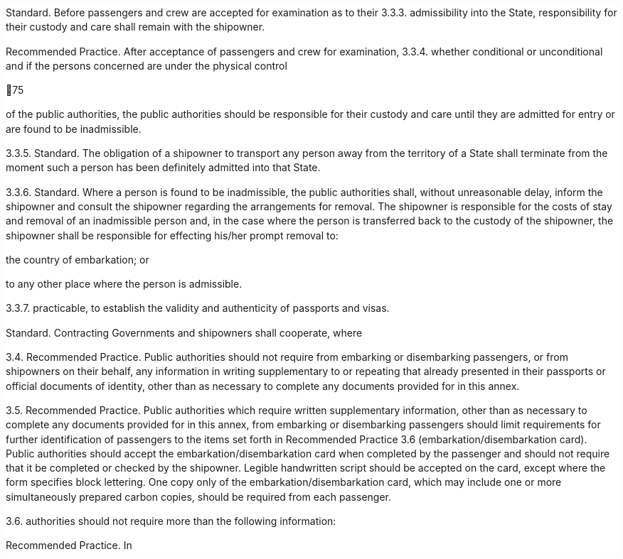 Standard.  Before  passengers  and  crew  are  accepted  for  examination  as  to  their
3.3.3.
admissibility  into  the  State,  responsibility  for  their  custody  and  care  shall  remain  with  the
shipowner.

Recommended Practice. After acceptance of passengers and crew for examination,
3.3.4.
whether conditional or unconditional and if the persons concerned are under the physical control

75

of the public authorities, the public authorities should be responsible for their custody and care
until they are admitted for entry or are found to be inadmissible.

3.3.5.
Standard. The obligation of a shipowner to transport any person away from the
territory of a State shall terminate from the moment such a person has been definitely admitted
into that State.

3.3.6.
Standard. Where a person is found to be inadmissible, the public authorities shall,
without  unreasonable  delay,  inform  the  shipowner  and  consult  the  shipowner  regarding  the
arrangements for removal. The shipowner is responsible for the costs of stay and removal of an
inadmissible person and, in the case where the person is transferred back to the custody of the
shipowner, the shipowner shall be responsible for effecting his/her prompt removal to:

the country of embarkation; or

to any other place where the person is admissible.

3.3.7.
practicable, to establish the validity and authenticity of passports and visas.

Standard.  Contracting  Governments  and  shipowners  shall  cooperate,  where

3.4.
Recommended Practice. Public authorities should not require from embarking or
disembarking  passengers,  or  from  shipowners  on  their  behalf,  any  information  in  writing
supplementary to or repeating that already presented in their passports or official documents of
identity, other than as necessary to complete any documents provided for in this annex.

3.5.
Recommended Practice. Public authorities which require written supplementary
information, other than as necessary to complete any documents provided for in this annex, from
embarking or disembarking passengers should limit requirements for further identification of
passengers  to  the  items  set  forth  in  Recommended  Practice  3.6  (embarkation/disembarkation
card). Public authorities should accept the embarkation/disembarkation card when completed by
the passenger and should not require that it be completed or checked by the shipowner. Legible
handwritten script should be accepted on the card, except where the form specifies block lettering.
One  copy  only  of  the  embarkation/disembarkation  card,  which  may  include  one  or  more
simultaneously prepared carbon copies, should be required from each passenger.

3.6.
authorities should not require more than the following information:

Recommended  Practice.  In
